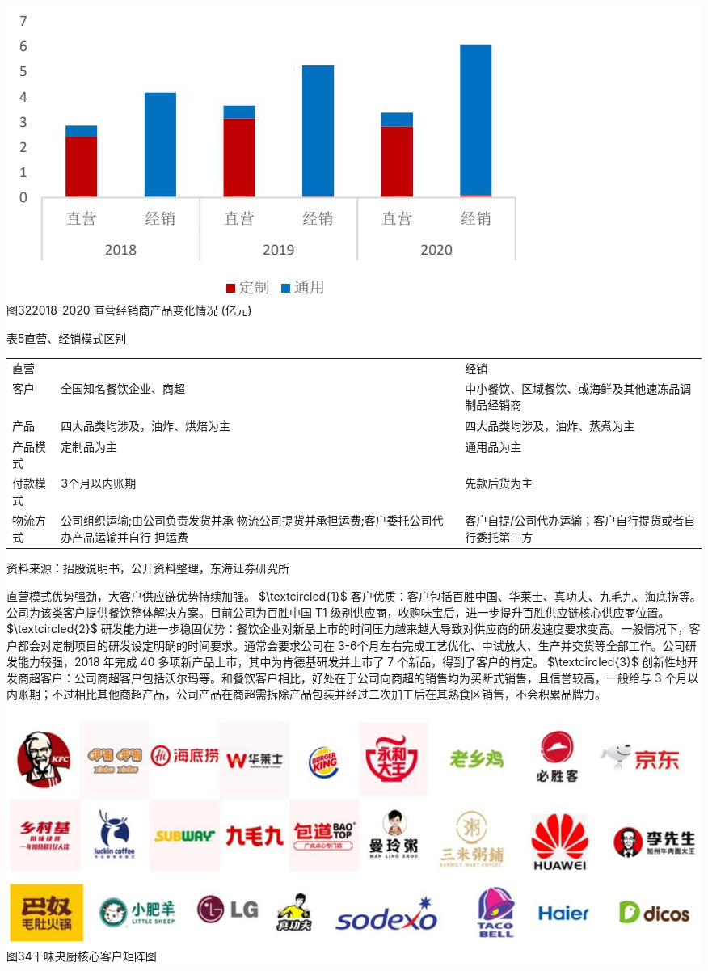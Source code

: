 ![](images/fd88de8fb5701f67be62817144885f0d6a8f801cb4504eaf3894d076602623c9.jpg)  
图322018-2020 直营经销商产品变化情况 (亿元)

表5直营、经销模式区别  

<table><tr><td colspan="2">直营</td><td colspan="2">经销</td></tr><tr><td>客户</td><td>全国知名餐饮企业、商超</td><td colspan="2">中小餐饮、区域餐饮、或海鲜及其他速冻品调制品经销商</td></tr><tr><td>产品</td><td>四大品类均涉及，油炸、烘焙为主</td><td colspan="2">四大品类均涉及，油炸、蒸煮为主</td></tr><tr><td>产品模式</td><td>定制品为主</td><td colspan="2">通用品为主</td></tr><tr><td>付款模式</td><td>3个月以内账期</td><td colspan="2">先款后货为主</td></tr><tr><td>物流方式</td><td colspan="2">公司组织运输;由公司负责发货并承 物流公司提货并承担运费;客户委托公司代办产品运输并自行 担运费</td><td>客户自提/公司代办运输；客户自行提货或者自行委托第三方</td></tr></table>

资料来源：招股说明书，公开资料整理，东海证券研究所

直营模式优势强劲，大客户供应链优势持续加强。 $\textcircled{1}$ 客户优质：客户包括百胜中国、华莱士、真功夫、九毛九、海底捞等。公司为该类客户提供餐饮整体解决方案。目前公司为百胜中国 T1 级别供应商，收购味宝后，进一步提升百胜供应链核心供应商位置。 $\textcircled{2}$ 研发能力进一步稳固优势：餐饮企业对新品上市的时间压力越来越大导致对供应商的研发速度要求变高。一般情况下，客户都会对定制项目的研发设定明确的时间要求。通常会要求公司在 3-6个月左右完成工艺优化、中试放大、生产并交货等全部工作。公司研发能力较强，2018 年完成 40 多项新产品上市，其中为肯德基研发并上市了 7 个新品，得到了客户的肯定。 $\textcircled{3}$ 创新性地开发商超客户：公司商超客户包括沃尔玛等。和餐饮客户相比，好处在于公司向商超的销售均为买断式销售，且信誉较高，一般给与 3 个月以内账期；不过相比其他商超产品，公司产品在商超需拆除产品包装并经过二次加工后在其熟食区销售，不会积累品牌力。

![](images/8c866d537d1ef927f91adca25fcf4218f8e71c388fd9016b347629abdc4d09c4.jpg)  
图34干味央厨核心客户矩阵图
